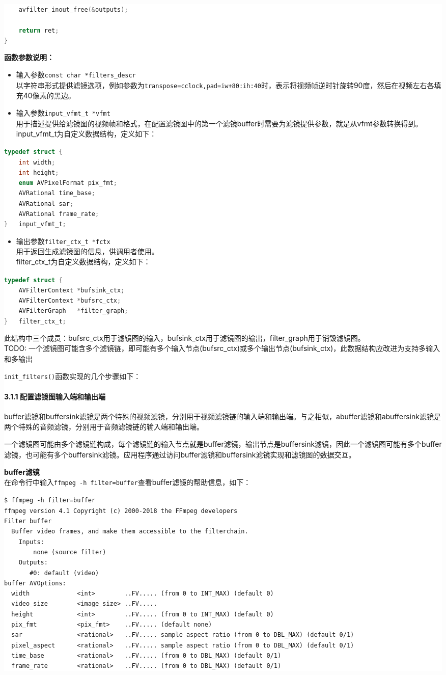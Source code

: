 ```c  
    avfilter_inout_free(&outputs);

    return ret;
}
```

**函数参数说明：**  
- 输入参数`const char *filters_descr`  
以字符串形式提供滤镜选项，例如参数为`transpose=cclock,pad=iw+80:ih:40`时，表示将视频帧逆时针旋转90度，然后在视频左右各填充40像素的黑边。

- 输入参数`input_vfmt_t *vfmt`  
用于描述提供给滤镜图的视频帧和格式，在配置滤镜图中的第一个滤镜buffer时需要为滤镜提供参数，就是从vfmt参数转换得到。  
input_vfmt_t为自定义数据结构，定义如下：  
```c  
typedef struct {
    int width;
    int height;
    enum AVPixelFormat pix_fmt;
    AVRational time_base;
    AVRational sar;
    AVRational frame_rate;
}   input_vfmt_t;
```

- 输出参数`filter_ctx_t *fctx`  
用于返回生成滤镜图的信息，供调用者使用。  
filter_ctx_t为自定义数据结构，定义如下：  
```c  
typedef struct {
    AVFilterContext *bufsink_ctx;
    AVFilterContext *bufsrc_ctx;
    AVFilterGraph   *filter_graph;
}   filter_ctx_t;
```
此结构中三个成员：bufsrc_ctx用于滤镜图的输入，bufsink_ctx用于滤镜图的输出，filter_graph用于销毁滤镜图。  
<font color-red>TODO: 一个滤镜图可能含多个滤镜链，即可能有多个输入节点(bufsrc_ctx)或多个输出节点(bufsink_ctx)，此数据结构应改进为支持多输入和多输出</font>  

`init_filters()`函数实现的几个步骤如下：  

#### 3.1.1 配置滤镜图输入端和输出端  
buffer滤镜和buffersink滤镜是两个特殊的视频滤镜，分别用于视频滤镜链的输入端和输出端。与之相似，abuffer滤镜和abuffersink滤镜是两个特殊的音频滤镜，分别用于音频滤镜链的输入端和输出端。  

一个滤镜图可能由多个滤镜链构成，每个滤镜链的输入节点就是buffer滤镜，输出节点是buffersink滤镜，因此一个滤镜图可能有多个buffer滤镜，也可能有多个buffersink滤镜。应用程序通过访问buffer滤镜和buffersink滤镜实现和滤镜图的数据交互。  

**buffer滤镜**  
在命令行中输入`ffmpeg -h filter=buffer`查看buffer滤镜的帮助信息，如下：  
```
$ ffmpeg -h filter=buffer
ffmpeg version 4.1 Copyright (c) 2000-2018 the FFmpeg developers
Filter buffer
  Buffer video frames, and make them accessible to the filterchain.
    Inputs:
        none (source filter)
    Outputs:
       #0: default (video)
buffer AVOptions:
  width             <int>        ..FV..... (from 0 to INT_MAX) (default 0)
  video_size        <image_size> ..FV.....
  height            <int>        ..FV..... (from 0 to INT_MAX) (default 0)
  pix_fmt           <pix_fmt>    ..FV..... (default none)
  sar               <rational>   ..FV..... sample aspect ratio (from 0 to DBL_MAX) (default 0/1)
  pixel_aspect      <rational>   ..FV..... sample aspect ratio (from 0 to DBL_MAX) (default 0/1)
  time_base         <rational>   ..FV..... (from 0 to DBL_MAX) (default 0/1)
  frame_rate        <rational>   ..FV..... (from 0 to DBL_MAX) (default 0/1)
```